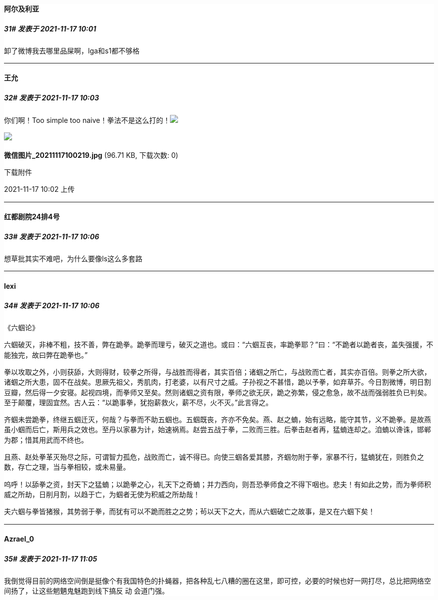 ####  阿尔及利亚  
##### 31#       发表于 2021-11-17 10:01

卸了微博我去哪里品屎啊，lga和s1都不够格

*****

####  王允  
##### 32#       发表于 2021-11-17 10:03

你们啊！Too simple too naive！拳法不是这么打的！<img src="https://static.saraba1st.com/image/smiley/face2017/035.png" referrerpolicy="no-referrer">

<img src="https://img.saraba1st.com/forum/202111/17/100240cvqi3psww1z1sq33.jpg" referrerpolicy="no-referrer">

<strong>微信图片_20211117100219.jpg</strong> (96.71 KB, 下载次数: 0)

下载附件

2021-11-17 10:02 上传

*****

####  红都剧院24排4号  
##### 33#       发表于 2021-11-17 10:06

想草批其实不难吧，为什么要像ls这么多套路

*****

####  lexi  
##### 34#       发表于 2021-11-17 10:06

《六蝈论》

六蝈破灭，非棒不粗，技不善，弊在跪拳。跪拳而理亏，破灭之道也。或曰：“六蝈互丧，率跪拳耶？”曰：“不跪者以跪者丧，盖失强援，不能独完，故曰弊在跪拳也。”

拳以攻取之外，小则获舔，大则得财，较拳之所得，与战胜而得者，其实百倍；诸蝈之所亡，与战败而亡者，其实亦百倍。则拳之所大欲，诸蝈之所大患，固不在战矣。思厥先祖父，秀肌肉，打老婆，以有尺寸之威。子孙视之不甚惜，跪以予拳，如弃草芥。今日割微博，明日割豆瓣，然后得一夕安寝。起视四境，而拳师又至矣。然则诸蝈之资有限，拳师之欲无厌，跪之弥繁，侵之愈急，故不战而强弱胜负已判矣。至于颠覆，理固宜然。古人云：“以跪事拳，犹抱薪救火，薪不尽，火不灭。”此言得之。

齐蝈未尝跪拳，终继五蝈迁灭，何哉？与拳而不助五蝈也。五蝈既丧，齐亦不免矣。燕、赵之蝻，始有远略，能守其节，义不跪拳。是故燕虽小蝈而后亡，斯用兵之效也。至丹以家暴为计，始速祸焉。赵尝五战于拳，二败而三胜。后拳击赵者再，猛蝻连却之。洎蝻以谗诛，邯郸为郡；惜其用武而不终也。

且燕、赵处拳革灭殆尽之际，可谓智力孤危，战败而亡，诚不得已。向使三蝈各爱其膝，齐蝈勿附于拳，家暴不行，猛蝻犹在，则胜负之数，存亡之理，当与拳相较，或未易量。

呜呼！以舔拳之资，封天下之猛蝻；以跪拳之心，礼天下之奇蝻；并力西向，则吾恐拳师食之不得下咽也。悲夫！有如此之势，而为拳师积威之所劫，日削月割，以趋于亡，为蝈者无使为积威之所劫哉！

夫六蝈与拳皆猪猴，其势弱于拳，而犹有可以不跪而胜之之势；茍以天下之大，而从六蝈破亡之故事，是又在六蝈下矣！

*****

####  Azrael_0  
##### 35#       发表于 2021-11-17 11:05

我倒觉得目前的网络空间倒是挺像个有我国特色的扑蝇器，把各种乱七八糟的圈在这里，即可控，必要的时候也好一网打尽，总比把网络空间扬了，让这些魍魉鬼魅跑到线下搞反 动 会道门强。
